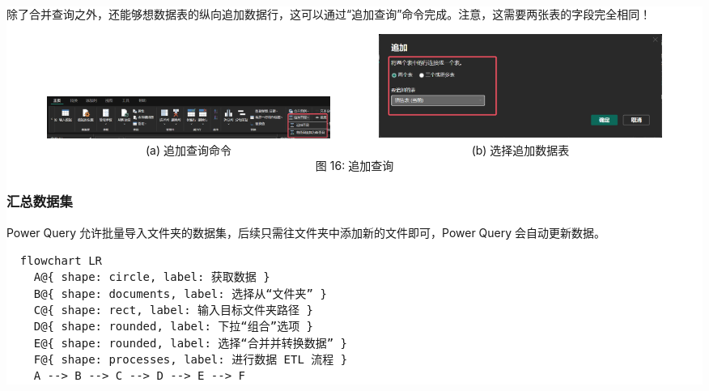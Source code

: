 </div>

除了合并查询之外，还能够想数据表的纵向追加数据行，这可以通过“追加查询”命令完成。注意，这需要两张表的字段完全相同！

<div style="text-align: center;">
   <div style="display: flex; justify-content: center;">
     <figure style="margin-right: 20px; text-align: center; margin-top: 77px;">
       <img src="/assets/images/picture/DAX/component/addition1.png" alt="addition1" style="width: 350px;">
       <figcaption>(a) 追加查询命令</figcaption>
     </figure>
     <figure style="text-align: center; margin-top:0px;">
       <img src="/assets/images/picture/DAX/component/addition2.png" alt="addition2" style="width: 350px;">
       <figcaption>(b) 选择追加数据表</figcaption>
     </figure>
   </div>
   <p style="margin-top: -16px;">图 16: 追加查询</p>
</div>

### 汇总数据集

Power Query 允许批量导入文件夹的数据集，后续只需往文件夹中添加新的文件即可，Power Query 会自动更新数据。

<pre class="mermaid">
  flowchart LR
    A@{ shape: circle, label: 获取数据 }
    B@{ shape: documents, label: 选择从“文件夹” }
    C@{ shape: rect, label: 输入目标文件夹路径 }
    D@{ shape: rounded, label: 下拉“组合”选项 }
    E@{ shape: rounded, label: 选择“合并并转换数据” }
    F@{ shape: processes, label: 进行数据 ETL 流程 }
    A --> B --> C --> D --> E --> F
</pre>
